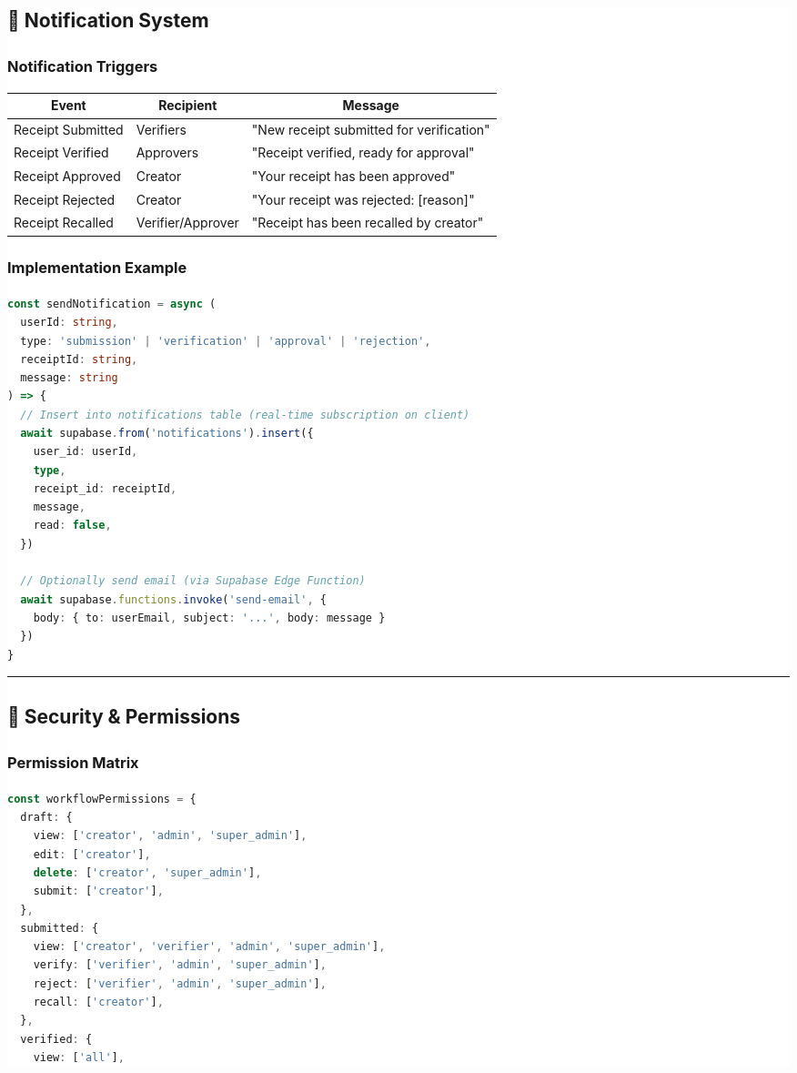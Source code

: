 
## 📧 Notification System

### Notification Triggers

| Event | Recipient | Message |
|-------|-----------|---------|
| Receipt Submitted | Verifiers | "New receipt submitted for verification" |
| Receipt Verified | Approvers | "Receipt verified, ready for approval" |
| Receipt Approved | Creator | "Your receipt has been approved" |
| Receipt Rejected | Creator | "Your receipt was rejected: [reason]" |
| Receipt Recalled | Verifier/Approver | "Receipt has been recalled by creator" |

### Implementation Example

```typescript
const sendNotification = async (
  userId: string,
  type: 'submission' | 'verification' | 'approval' | 'rejection',
  receiptId: string,
  message: string
) => {
  // Insert into notifications table (real-time subscription on client)
  await supabase.from('notifications').insert({
    user_id: userId,
    type,
    receipt_id: receiptId,
    message,
    read: false,
  })
  
  // Optionally send email (via Supabase Edge Function)
  await supabase.functions.invoke('send-email', {
    body: { to: userEmail, subject: '...', body: message }
  })
}
```

---

## 🔐 Security & Permissions

### Permission Matrix

```typescript
const workflowPermissions = {
  draft: {
    view: ['creator', 'admin', 'super_admin'],
    edit: ['creator'],
    delete: ['creator', 'super_admin'],
    submit: ['creator'],
  },
  submitted: {
    view: ['creator', 'verifier', 'admin', 'super_admin'],
    verify: ['verifier', 'admin', 'super_admin'],
    reject: ['verifier', 'admin', 'super_admin'],
    recall: ['creator'],
  },
  verified: {
    view: ['all'],
```